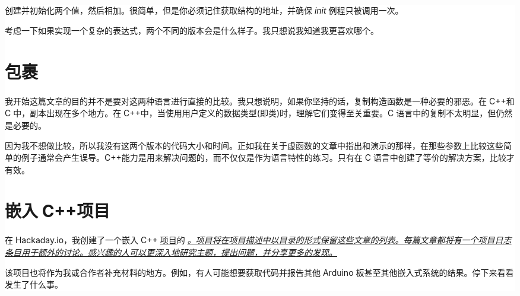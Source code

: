 创建并初始化两个值，然后相加。很简单，但是你必须记住获取结构的地址，并确保 *init* 例程只被调用一次。

考虑一下如果实现一个复杂的表达式，两个不同的版本会是什么样子。我只想说我知道我更喜欢哪个。

# 包裹

我开始这篇文章的目的并不是要对这两种语言进行直接的比较。我只想说明，如果你坚持的话，复制构造函数是一种必要的邪恶。在 C++和 C 中，副本出现在多个地方。在 C++中，当使用用户定义的数据类型(即类)时，理解它们变得至关重要。C 语言中的复制不太明显，但仍然是必要的。

因为我不想做比较，所以我没有这两个版本的代码大小和时间。正如我在关于虚函数的文章中指出和演示的那样，在那些参数上比较这些简单的例子通常会产生误导。C++能力是用来解决问题的，而不仅仅是作为语言特性的练习。只有在 C 语言中创建了等价的解决方案，比较才有效。

# 嵌入 C++项目

在 Hackaday.io，我创建了一个嵌入 C++ [项目](https://hackaday.io/project/8238-embedding-c)的 *[。项目将在项目描述中以目录的形式保留这些文章的列表。每篇文章都将有一个项目日志条目用于额外的讨论。感兴趣的人可以更深入地研究主题，提出问题，并分享更多的发现。](https://hackaday.io/project/8238-embedding-c)*

该项目也将作为我或合作者补充材料的地方。例如，有人可能想要获取代码并报告其他 Arduino 板甚至其他嵌入式系统的结果。停下来看看发生了什么事。